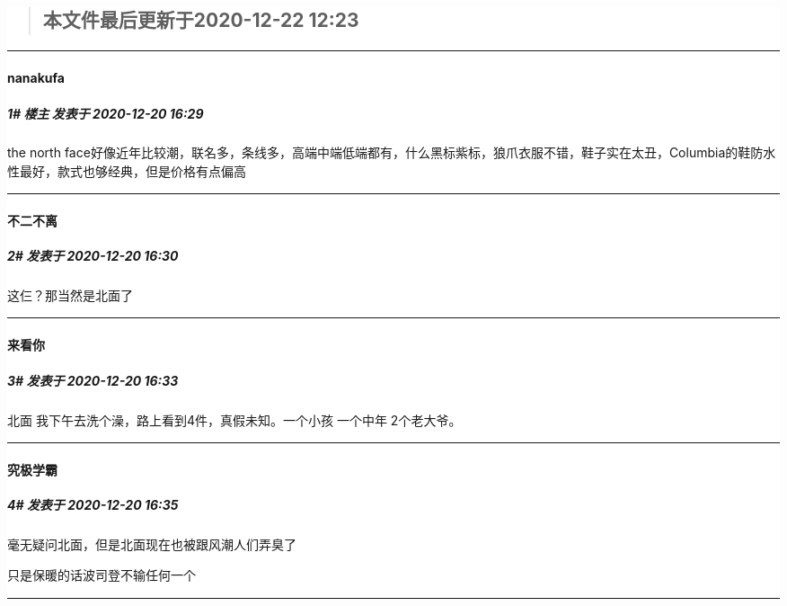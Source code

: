 > ## **本文件最后更新于2020-12-22 12:23** 



*****

####  nanakufa  
##### 1#       楼主       发表于 2020-12-20 16:29




the north face好像近年比较潮，联名多，条线多，高端中端低端都有，什么黑标紫标，狼爪衣服不错，鞋子实在太丑，Columbia的鞋防水性最好，款式也够经典，但是价格有点偏高







*****

####  不二不离  
##### 2#       发表于 2020-12-20 16:30




这仨？那当然是北面了







*****

####  来看你  
##### 3#       发表于 2020-12-20 16:33




北面 我下午去洗个澡，路上看到4件，真假未知。一个小孩 一个中年 2个老大爷。







*****

####  究极学霸  
##### 4#       发表于 2020-12-20 16:35




毫无疑问北面，但是北面现在也被跟风潮人们弄臭了

只是保暖的话波司登不输任何一个







*****
